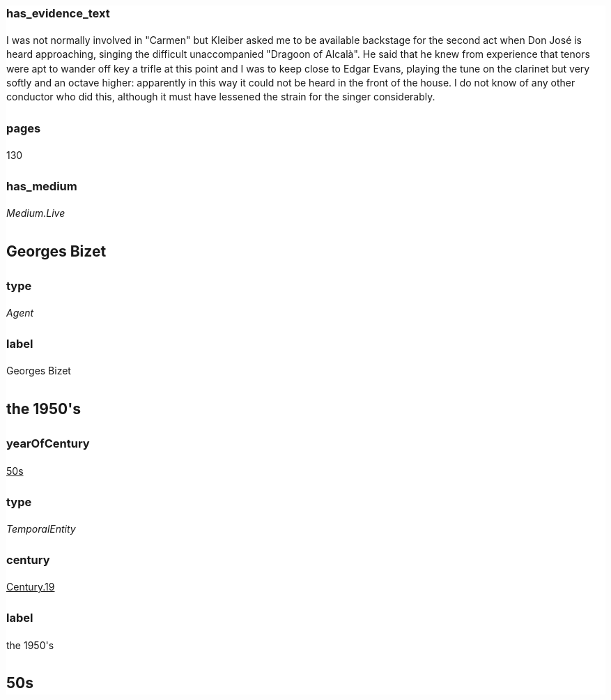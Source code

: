 ### has_evidence_text


I was not normally involved in "Carmen" but Kleiber asked me to be available backstage for the second act when Don José is heard approaching, singing the difficult unaccompanied "Dragoon of Alcalà". He said that he knew from experience that tenors were apt to wander off key a trifle at this point and I was to keep close to Edgar Evans, playing the tune on the clarinet but very softly and an octave higher: apparently in this way it could not be heard in the front of the house. I do not know of any other conductor who did this, although it must have lessened the strain for the singer considerably. 

### pages


130

### has_medium


*Medium.Live*

## Georges Bizet

### type


*Agent*

### label


Georges Bizet

## the 1950's

### yearOfCentury


[50s](#50s)

### type


*TemporalEntity*

### century


[Century.19](#Century.19)

### label


the 1950's

## 50s
